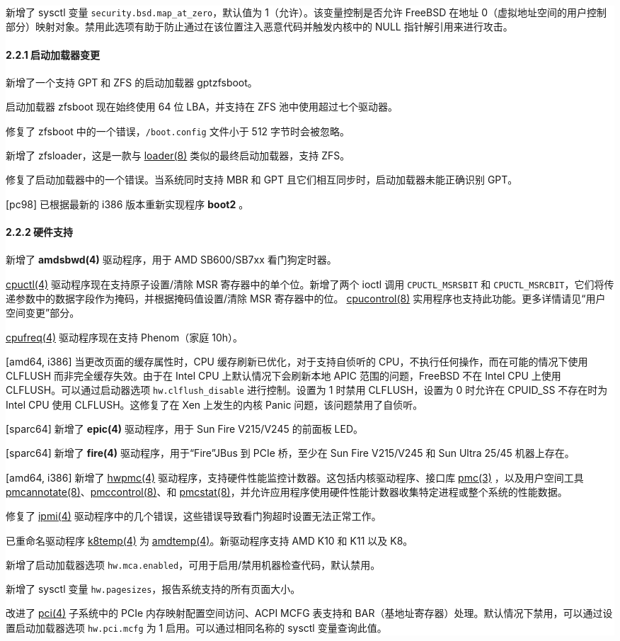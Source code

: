 新增了 sysctl 变量 `security.bsd.map_at_zero`，默认值为 1（允许）。该变量控制是否允许 FreeBSD 在地址 0（虚拟地址空间的用户控制部分）映射对象。禁用此选项有助于防止通过在该位置注入恶意代码并触发内核中的 NULL 指针解引用来进行攻击。

#### 2.2.1 启动加载器变更

新增了一个支持 GPT 和 ZFS 的启动加载器 gptzfsboot。

启动加载器 zfsboot 现在始终使用 64 位 LBA，并支持在 ZFS 池中使用超过七个驱动器。

修复了 zfsboot 中的一个错误，`/boot.config` 文件小于 512 字节时会被忽略。

新增了 zfsloader，这是一款与 [loader(8)](http://www.freebsd.org/cgi/man.cgi?query=loader&sektion=8&manpath=FreeBSD+7.3-stable) 类似的最终启动加载器，支持 ZFS。

修复了启动加载器中的一个错误。当系统同时支持 MBR 和 GPT 且它们相互同步时，启动加载器未能正确识别 GPT。

[pc98] 已根据最新的 i386 版本重新实现程序  **boot2** 。

#### 2.2.2 硬件支持

新增了 **amdsbwd(4)** 驱动程序，用于 AMD SB600/SB7xx 看门狗定时器。

[cpuctl(4)](http://www.freebsd.org/cgi/man.cgi?query=cpuctl&sektion=4&manpath=FreeBSD+7.3-stable) 驱动程序现在支持原子设置/清除 MSR 寄存器中的单个位。新增了两个 ioctl 调用 `CPUCTL_MSRSBIT` 和 `CPUCTL_MSRCBIT`，它们将传递参数中的数据字段作为掩码，并根据掩码值设置/清除 MSR 寄存器中的位。 [cpucontrol(8)](http://www.freebsd.org/cgi/man.cgi?query=cpucontrol&sektion=8&manpath=FreeBSD+7.3-stable) 实用程序也支持此功能。更多详情请见“用户空间变更”部分。

[cpufreq(4)](http://www.freebsd.org/cgi/man.cgi?query=cpufreq&sektion=4&manpath=FreeBSD+7.3-stable) 驱动程序现在支持 Phenom（家庭 10h）。

[amd64, i386] 当更改页面的缓存属性时，CPU 缓存刷新已优化，对于支持自侦听的 CPU，不执行任何操作，而在可能的情况下使用 CLFLUSH 而非完全缓存失效。由于在 Intel CPU 上默认情况下会刷新本地 APIC 范围的问题，FreeBSD 不在 Intel CPU 上使用 CLFLUSH。可以通过启动器选项 `hw.clflush_disable` 进行控制。设置为 1 时禁用 CLFLUSH，设置为 0 时允许在 CPUID_SS 不存在时为 Intel CPU 使用 CLFLUSH。这修复了在 Xen 上发生的内核 Panic 问题，该问题禁用了自侦听。

[sparc64] 新增了 **epic(4)** 驱动程序，用于 Sun Fire V215/V245 的前面板 LED。

[sparc64] 新增了 **fire(4)** 驱动程序，用于“Fire”JBus 到 PCIe 桥，至少在 Sun Fire V215/V245 和 Sun Ultra 25/45 机器上存在。

[amd64, i386] 新增了 [hwpmc(4)](http://www.freebsd.org/cgi/man.cgi?query=hwpmc&sektion=4&manpath=FreeBSD+7.3-stable) 驱动程序，支持硬件性能监控计数器。这包括内核驱动程序、接口库 [pmc(3)](http://www.freebsd.org/cgi/man.cgi?query=pmc&sektion=3&manpath=FreeBSD+7.3-stable) ，以及用户空间工具 [pmcannotate(8)](http://www.freebsd.org/cgi/man.cgi?query=pmcannotate&sektion=8&manpath=FreeBSD+7.3-stable)、[pmccontrol(8)](http://www.freebsd.org/cgi/man.cgi?query=pmccontrol&sektion=8&manpath=FreeBSD+7.3-stable)、和 [pmcstat(8)](http://www.freebsd.org/cgi/man.cgi?query=pmcstat&sektion=8&manpath=FreeBSD+7.3-stable)，并允许应用程序使用硬件性能计数器收集特定进程或整个系统的性能数据。

修复了 [ipmi(4)](http://www.freebsd.org/cgi/man.cgi?query=ipmi&sektion=4&manpath=FreeBSD+7.3-stable) 驱动程序中的几个错误，这些错误导致看门狗超时设置无法正常工作。

已重命名驱动程序 [k8temp(4)](http://www.freebsd.org/cgi/man.cgi?query=k8temp&sektion=4&manpath=FreeBSD+7.3-stable) 为 [amdtemp(4)](http://www.freebsd.org/cgi/man.cgi?query=amdtemp&sektion=4&manpath=FreeBSD+7.3-stable)。新驱动程序支持 AMD K10 和 K11 以及 K8。

新增了启动加载器选项 `hw.mca.enabled`，可用于启用/禁用机器检查代码，默认禁用。

新增了 sysctl 变量 `hw.pagesizes`，报告系统支持的所有页面大小。

改进了 [pci(4)](http://www.freebsd.org/cgi/man.cgi?query=pci&sektion=4&manpath=FreeBSD+7.3-stable) 子系统中的 PCIe 内存映射配置空间访问、ACPI MCFG 表支持和 BAR（基地址寄存器）处理。默认情况下禁用，可以通过设置启动加载器选项 `hw.pci.mcfg` 为 1 启用。可以通过相同名称的 sysctl 变量查询此值。
